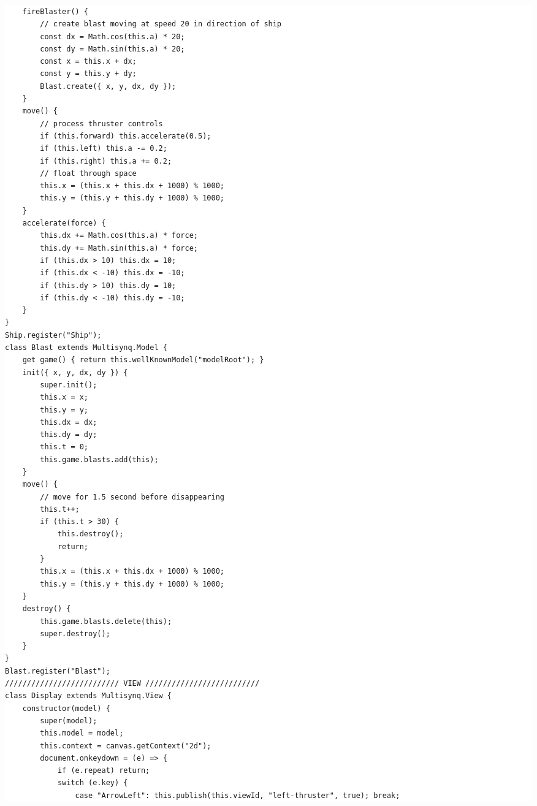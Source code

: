 		fireBlaster() {
			// create blast moving at speed 20 in direction of ship
			const dx = Math.cos(this.a) * 20;
			const dy = Math.sin(this.a) * 20;
			const x = this.x + dx;
			const y = this.y + dy;
			Blast.create({ x, y, dx, dy });
		}
		move() {
			// process thruster controls
			if (this.forward) this.accelerate(0.5);
			if (this.left) this.a -= 0.2;
			if (this.right) this.a += 0.2;
			// float through space
			this.x = (this.x + this.dx + 1000) % 1000;
			this.y = (this.y + this.dy + 1000) % 1000;
		}
		accelerate(force) {
			this.dx += Math.cos(this.a) * force;
			this.dy += Math.sin(this.a) * force;
			if (this.dx > 10) this.dx = 10;
			if (this.dx < -10) this.dx = -10;
			if (this.dy > 10) this.dy = 10;
			if (this.dy < -10) this.dy = -10;
		}
	}
	Ship.register("Ship");
	class Blast extends Multisynq.Model {
		get game() { return this.wellKnownModel("modelRoot"); }
		init({ x, y, dx, dy }) {
			super.init();
			this.x = x;
			this.y = y;
			this.dx = dx;
			this.dy = dy;
			this.t = 0;
			this.game.blasts.add(this);
		}
		move() {
			// move for 1.5 second before disappearing
			this.t++;
			if (this.t > 30) {
				this.destroy();
				return;
			}
			this.x = (this.x + this.dx + 1000) % 1000;
			this.y = (this.y + this.dy + 1000) % 1000;
		}
		destroy() {
			this.game.blasts.delete(this);
			super.destroy();
		}
	}
	Blast.register("Blast");
	////////////////////////// VIEW //////////////////////////
	class Display extends Multisynq.View {
		constructor(model) {
			super(model);
			this.model = model;
			this.context = canvas.getContext("2d");
			document.onkeydown = (e) => {
				if (e.repeat) return;
				switch (e.key) {
					case "ArrowLeft": this.publish(this.viewId, "left-thruster", true); break;
